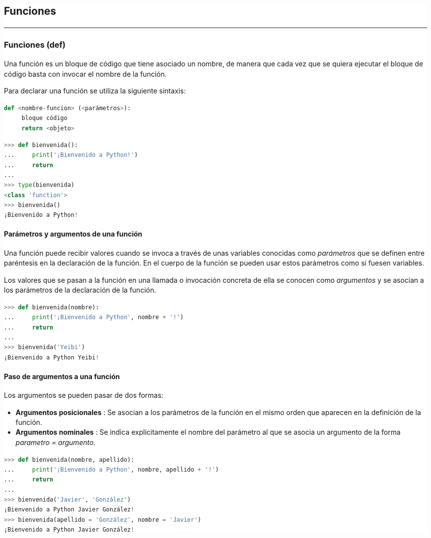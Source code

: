 ~~~~ python
~~~~

## Funciones
---
### Funciones (def)
Una función es un bloque de código que tiene asociado un nombre, de manera que cada vez que se quiera ejecutar el bloque de código basta con invocar el nombre de la función.

Para declarar una función se utiliza la siguiente sintaxis:

~~~~ python
def <nombre-funcion> (<parámetros>):
     bloque código
     return <objeto>
~~~~

~~~~ python
>>> def bienvenida():
...     print('¡Bienvenido a Python!')
...     return
...
>>> type(bienvenida)
<class 'function'>
>>> bienvenida()
¡Bienvenido a Python!
~~~~

#### Parámetros y argumentos de una función
Una función puede recibir valores cuando se invoca a través de unas variables conocidas como *parámetros* que se definen entre paréntesis en la declaración de la función. En el cuerpo de la función se pueden usar estos parámetros como si fuesen variables.

Los valores que se pasan a la función en una llamada o invocación concreta de ella se conocen como *argumentos* y se asocian a los parámetros de la declaración de la función.

~~~~ python
>>> def bienvenida(nombre):
...     print('¡Bienvenido a Python', nombre + '!')
...     return
...
>>> bienvenida('Yeibi')
¡Bienvenido a Python Yeibi!
~~~~

#### Paso de argumentos a una función
Los argumentos se pueden pasar de dos formas:

- **Argumentos posicionales** : Se asocian a los parámetros de la función en el mismo orden que aparecen en la definición de la función.
- **Argumentos nominales** : Se indica explícitamente el nombre del parámetro al que se asocia un argumento de la forma *parametro = argumento*.

~~~~ python
>>> def bienvenida(nombre, apellido):
...     print('¡Bienvenido a Python', nombre, apellido + '!')
...     return
...
>>> bienvenida('Javier', 'González')
¡Bienvenido a Python Javier González!
>>> bienvenida(apellido = 'González', nombre = 'Javier')
¡Bienvenido a Python Javier González!
~~~~
